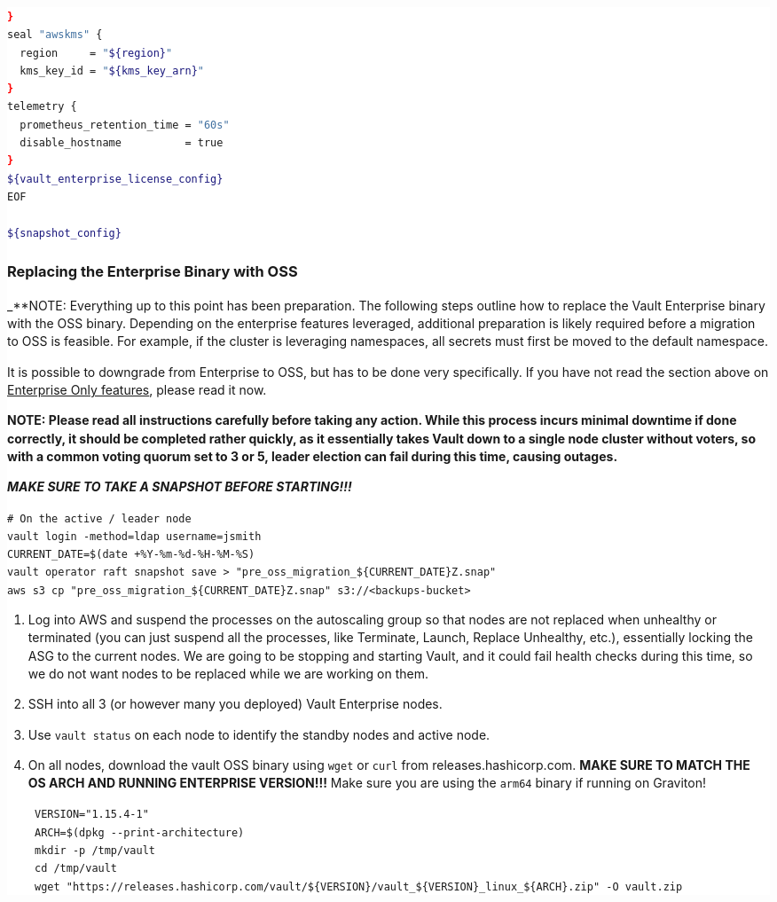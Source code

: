 ```sh
}
seal "awskms" {
  region     = "${region}"
  kms_key_id = "${kms_key_arn}"
}
telemetry {
  prometheus_retention_time = "60s"
  disable_hostname          = true
}
${vault_enterprise_license_config}
EOF

${snapshot_config}
```

### Replacing the Enterprise Binary with OSS

_**NOTE: Everything up to this point has been preparation. The following steps outline how to replace the Vault Enterprise binary with the OSS binary. Depending on the enterprise features leveraged, additional preparation is likely required before a migration to OSS is feasible. For example, if the cluster is leveraging namespaces, all secrets must first be moved to the default namespace.

It is possible to downgrade from Enterprise to OSS, but has to be done very specifically. If you have not read the section above on [Enterprise Only features](#enterprise-only-featrures), please read it now.

**NOTE: Please read all instructions carefully before taking any action. While this process incurs minimal downtime if done correctly, it should be completed rather quickly, as it essentially takes Vault down to a single node cluster without voters, so with a common voting quorum set to 3 or 5, leader election can fail during this time, causing outages.**

_**MAKE SURE TO TAKE A SNAPSHOT BEFORE STARTING!!!**_

```console
# On the active / leader node
vault login -method=ldap username=jsmith
CURRENT_DATE=$(date +%Y-%m-%d-%H-%M-%S)
vault operator raft snapshot save > "pre_oss_migration_${CURRENT_DATE}Z.snap"
aws s3 cp "pre_oss_migration_${CURRENT_DATE}Z.snap" s3://<backups-bucket>
```

1. Log into AWS and suspend the processes on the autoscaling group so that nodes are not replaced when unhealthy or terminated (you can just suspend all the processes, like Terminate, Launch, Replace Unhealthy, etc.), essentially locking the ASG to the current nodes. We are going to be stopping and starting Vault, and it could fail health checks during this time, so we do not want nodes to be replaced while we are working on them.
2. SSH into all 3 (or however many you deployed) Vault Enterprise nodes.
3. Use `vault status` on each node to identify the standby nodes and active node.
4. On all nodes, download the vault OSS binary using `wget` or `curl` from releases.hashicorp.com. **MAKE SURE TO MATCH THE OS ARCH AND RUNNING ENTERPRISE VERSION!!!**  Make sure you are using the `arm64` binary if running on Graviton!

        VERSION="1.15.4-1"
        ARCH=$(dpkg --print-architecture)
        mkdir -p /tmp/vault
        cd /tmp/vault
        wget "https://releases.hashicorp.com/vault/${VERSION}/vault_${VERSION}_linux_${ARCH}.zip" -O vault.zip
